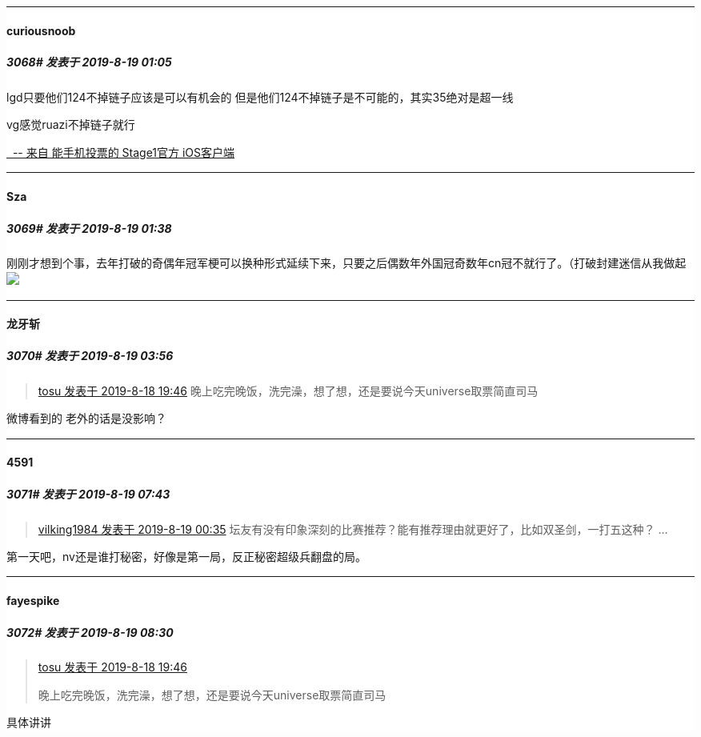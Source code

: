 -----

####  curiousnoob  
##### 3068#       发表于 2019-8-19 01:05


lgd只要他们124不掉链子应该是可以有机会的
但是他们124不掉链子是不可能的，其实35绝对是超一线

vg感觉ruazi不掉链子就行

[  -- 来自 能手机投票的 Stage1官方 iOS客户端](https://itunes.apple.com/fi/app/saraba1st/id1221237470?mt=8)


-----

####  Sza  
##### 3069#       发表于 2019-8-19 01:38


刚刚才想到个事，去年打破的奇偶年冠军梗可以换种形式延续下来，只要之后偶数年外国冠奇数年cn冠不就行了。（打破封建迷信从我做起<img src="https://static.saraba1st.com/image/smiley/face2017/009.gif" referrerpolicy="no-referrer">


-----

####  龙牙斩  
##### 3070#       发表于 2019-8-19 03:56


<blockquote><a href="httphttps://bbs.saraba1st.com/2b/forum.php?mod=redirect&amp;goto=findpost&amp;pid=44956021&amp;ptid=1827896" target="_blank">tosu 发表于 2019-8-18 19:46</a>
晚上吃完晚饭，洗完澡，想了想，还是要说今天universe取票简直司马</blockquote>
微博看到的 老外的话是没影响？


-----

####  4591  
##### 3071#       发表于 2019-8-19 07:43


<blockquote><a href="httphttps://bbs.saraba1st.com/2b/forum.php?mod=redirect&amp;goto=findpost&amp;pid=44958812&amp;ptid=1827896" target="_blank">vilking1984 发表于 2019-8-19 00:35</a>
坛友有没有印象深刻的比赛推荐？能有推荐理由就更好了，比如双圣剑，一打五这种？ ...</blockquote>
第一天吧，nv还是谁打秘密，好像是第一局，反正秘密超级兵翻盘的局。


-----

####  fayespike  
##### 3072#       发表于 2019-8-19 08:30


<blockquote><a href="httphttps://bbs.saraba1st.com/2b/forum.php?mod=redirect&amp;goto=findpost&amp;pid=44956021&amp;ptid=1827896" target="_blank">tosu 发表于 2019-8-18 19:46</a>

晚上吃完晚饭，洗完澡，想了想，还是要说今天universe取票简直司马</blockquote>
具体讲讲
